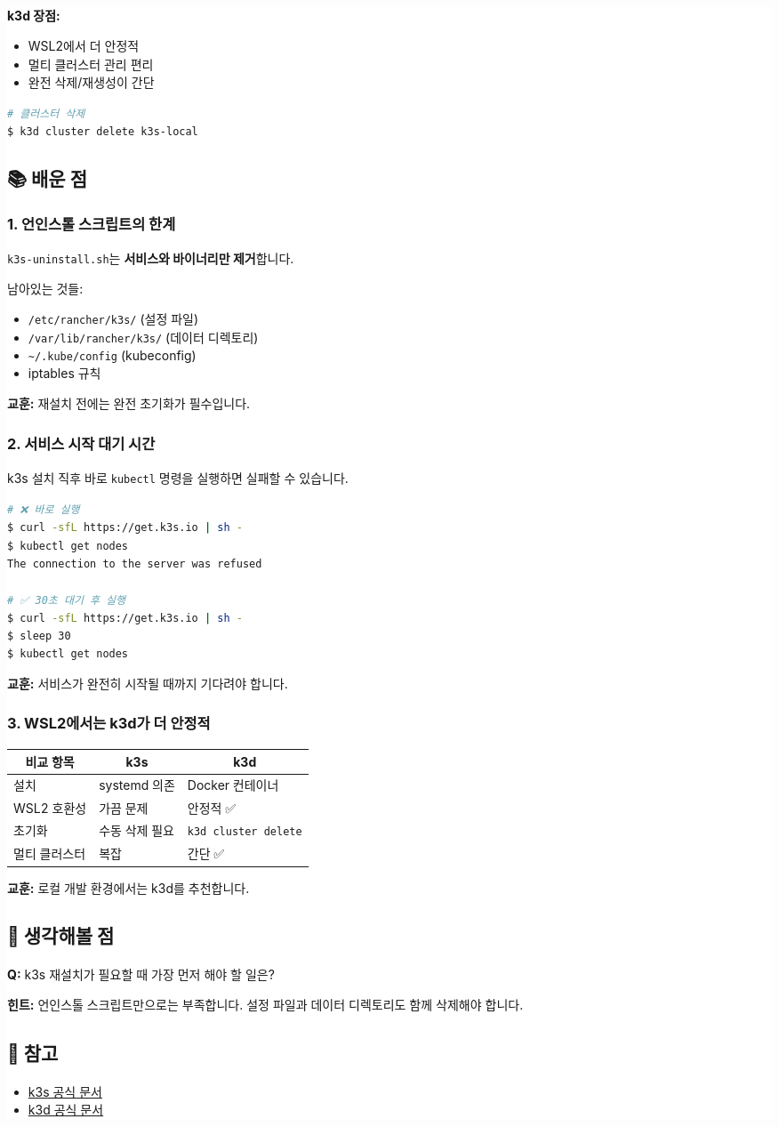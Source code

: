 **k3d 장점:**
- WSL2에서 더 안정적
- 멀티 클러스터 관리 편리
- 완전 삭제/재생성이 간단
```bash
# 클러스터 삭제
$ k3d cluster delete k3s-local
```

## 📚 배운 점

### 1. 언인스톨 스크립트의 한계

`k3s-uninstall.sh`는 **서비스와 바이너리만 제거**합니다.

남아있는 것들:
- `/etc/rancher/k3s/` (설정 파일)
- `/var/lib/rancher/k3s/` (데이터 디렉토리)
- `~/.kube/config` (kubeconfig)
- iptables 규칙

**교훈:** 재설치 전에는 완전 초기화가 필수입니다.

### 2. 서비스 시작 대기 시간

k3s 설치 직후 바로 `kubectl` 명령을 실행하면 실패할 수 있습니다.
```bash
# ❌ 바로 실행
$ curl -sfL https://get.k3s.io | sh -
$ kubectl get nodes
The connection to the server was refused

# ✅ 30초 대기 후 실행
$ curl -sfL https://get.k3s.io | sh -
$ sleep 30
$ kubectl get nodes
```

**교훈:** 서비스가 완전히 시작될 때까지 기다려야 합니다.

### 3. WSL2에서는 k3d가 더 안정적

| 비교 항목 | k3s | k3d |
|----------|-----|-----|
| 설치 | systemd 의존 | Docker 컨테이너 |
| WSL2 호환성 | 가끔 문제 | 안정적 ✅ |
| 초기화 | 수동 삭제 필요 | `k3d cluster delete` |
| 멀티 클러스터 | 복잡 | 간단 ✅ |

**교훈:** 로컬 개발 환경에서는 k3d를 추천합니다.

## 💭 생각해볼 점

**Q:** k3s 재설치가 필요할 때 가장 먼저 해야 할 일은?

**힌트:** 언인스톨 스크립트만으로는 부족합니다. 설정 파일과 데이터 디렉토리도 함께 삭제해야 합니다.

## 🔗 참고

- [k3s 공식 문서](https://docs.k3s.io)
- [k3d 공식 문서](https://k3d.io)
